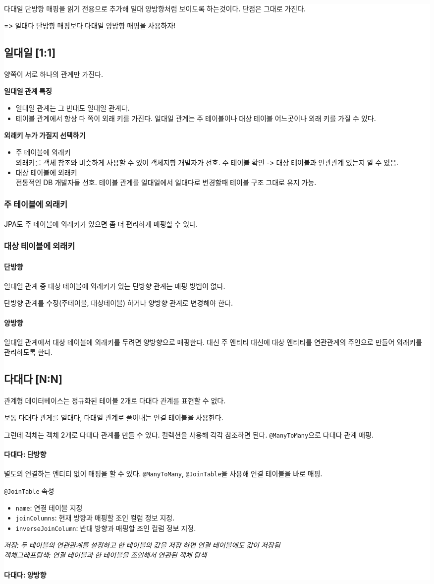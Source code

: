 다대일 단방향 매핑을 읽기 전용으로 추가해 일대 양방향처럼 보이도록 하는것이다. 단점은 그대로 가진다.

=> 일대다 단방향 매핑보다 다대일 양방향 매핑을 사용하자!

## 일대일 [1:1]

양쪽이 서로 하나의 관계만 가진다.

**일대일 관계 특징**

- 일대일 관계는 그 반대도 일대일 관계다.
- 테이블 관계에서 항상 다 쪽이 외래 키를 가진다. 일대일 관계는 주 테이블이나 대상 테이블 어느곳이나 외래 키를 가질 수 있다.

**외래키 누가 가질지 선택하기**

- 주 테이블에 외래키  
   외래키를 객체 참조와 비슷하게 사용할 수 있어 객체지향 개발자가 선호. 주 테이블 확인 -> 대상 테이블과 연관관계 있는지 알 수 있음.
- 대상 테이블에 외래키  
   전통적인 DB 개발자들 선호. 테이블 관계를 일대일에서 일대다로 변경할때 테이블 구조 그대로 유지 가능.

### 주 테이블에 외래키

JPA도 주 테이블에 외래키가 있으면 좀 더 편리하게 매핑할 수 있다.

### 대상 테이블에 외래키

#### 단방향

일대일 관계 중 대상 테이블에 외래키가 있는 단방향 관계는 매핑 방법이 없다.

단방향 관계를 수정(주테이블, 대상테이블) 하거나 양방향 관계로 변경해야 한다.

#### 양방향

일대일 관계에서 대상 테이블에 외래키를 두려면 양방향으로 매핑한다. 대신 주 엔티티 대신에 대상 엔티티를 연관관계의 주인으로 만들어 외래키를 관리하도록 한다.

## 다대다 [N:N]

관계형 데이터베이스는 정규화된 테이블 2개로 다대다 관계를 표현할 수 없다.

보통 다대다 관게를 일대다, 다대일 관계로 풀어내는 연결 테이블을 사용한다.

그런데 객체는 객체 2개로 다대다 관계를 만들 수 있다. 컬렉션을 사용해 각각 참조하면 된다. `@ManyToMany`으로 다대다 관계 매핑.

#### 다대다: 단방향

별도의 연결하는 엔티티 없이 매핑을 할 수 있다. `@ManyToMany`, `@JoinTable`을 사용해 연결 테이블을 바로 매핑.

`@JoinTable` 속성

- `name`: 연결 테이블 지정
- `joinColumns`: 현재 방향과 매핑할 조인 컬럼 정보 지정.
- `inverseJoinColumn`: 반대 방향과 매핑할 조인 컬럼 정보 지정.

_저장: 두 테이블의 연관관계를 설정하고 한 테이블의 값을 저장 하면 연결 테이블에도 값이 저장됨_  
_객체그래프탐색: 연결 테이블과 한 테이블을 조인해서 연관된 객체 탐색_

#### 다대다: 양방향
